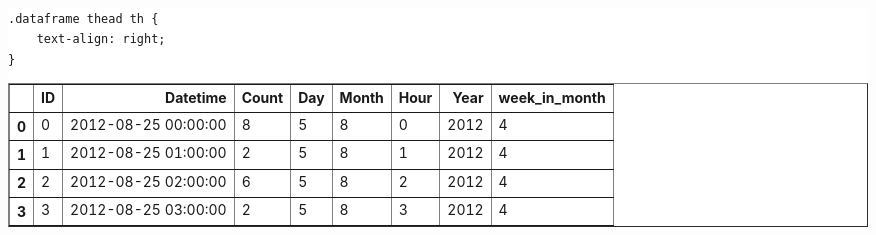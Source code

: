     .dataframe thead th {
        text-align: right;
    }
</style>
<table border="1" class="dataframe">
  <thead>
    <tr style="text-align: right;">
      <th></th>
      <th>ID</th>
      <th>Datetime</th>
      <th>Count</th>
      <th>Day</th>
      <th>Month</th>
      <th>Hour</th>
      <th>Year</th>
      <th>week_in_month</th>
    </tr>
  </thead>
  <tbody>
    <tr>
      <th>0</th>
      <td>0</td>
      <td>2012-08-25 00:00:00</td>
      <td>8</td>
      <td>5</td>
      <td>8</td>
      <td>0</td>
      <td>2012</td>
      <td>4</td>
    </tr>
    <tr>
      <th>1</th>
      <td>1</td>
      <td>2012-08-25 01:00:00</td>
      <td>2</td>
      <td>5</td>
      <td>8</td>
      <td>1</td>
      <td>2012</td>
      <td>4</td>
    </tr>
    <tr>
      <th>2</th>
      <td>2</td>
      <td>2012-08-25 02:00:00</td>
      <td>6</td>
      <td>5</td>
      <td>8</td>
      <td>2</td>
      <td>2012</td>
      <td>4</td>
    </tr>
    <tr>
      <th>3</th>
      <td>3</td>
      <td>2012-08-25 03:00:00</td>
      <td>2</td>
      <td>5</td>
      <td>8</td>
      <td>3</td>
      <td>2012</td>
      <td>4</td>
    </tr>
    <tr>